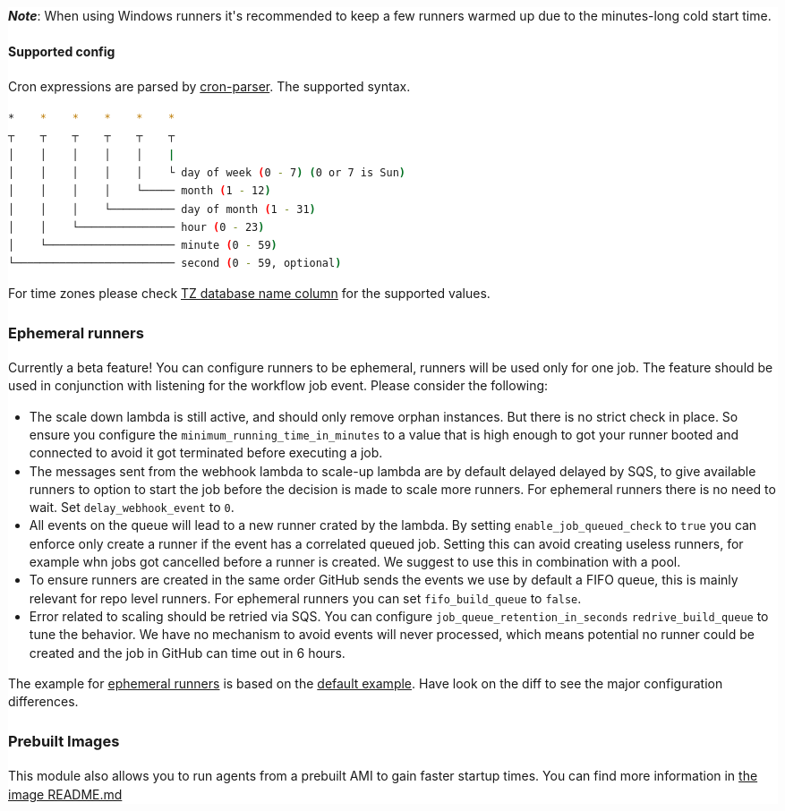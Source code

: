 _**Note**_: When using Windows runners it's recommended to keep a few runners warmed up due to the minutes-long cold start time.


#### Supported config 

Cron expressions are parsed by [cron-parser](https://github.com/harrisiirak/cron-parser#readme). The supported syntax.

```bash
*    *    *    *    *    *
┬    ┬    ┬    ┬    ┬    ┬
│    │    │    │    │    |
│    │    │    │    │    └ day of week (0 - 7) (0 or 7 is Sun)
│    │    │    │    └───── month (1 - 12)
│    │    │    └────────── day of month (1 - 31)
│    │    └─────────────── hour (0 - 23)
│    └──────────────────── minute (0 - 59)
└───────────────────────── second (0 - 59, optional)
```

For time zones please check [TZ database name column](https://en.wikipedia.org/wiki/List_of_tz_database_time_zones) for the supported values.

### Ephemeral runners

Currently a beta feature! You can configure runners to be ephemeral, runners will be used only for one job. The feature should be used in conjunction with listening for the workflow job event. Please consider the following:

- The scale down lambda is still active, and should only remove orphan instances. But there is no strict check in place. So ensure you configure the `minimum_running_time_in_minutes` to a value that is high enough to got your runner booted and connected to avoid it got terminated before executing a job.
- The messages sent from the webhook lambda to scale-up lambda are by default delayed delayed by SQS, to give available runners to option to start the job before the decision is made to scale more runners. For ephemeral runners there is no need to wait. Set `delay_webhook_event` to `0`.
- All events on the queue will lead to a new runner crated by the lambda. By setting `enable_job_queued_check` to `true` you can enforce only create a runner if the event has a correlated queued job. Setting this can avoid creating useless runners, for example whn jobs got cancelled before a runner is created. We suggest to use this in combination with a pool.
- To ensure runners are created in the same order GitHub sends the events we use by default a FIFO queue, this is mainly relevant for repo level runners. For ephemeral runners you can set `fifo_build_queue` to `false`.
- Error related to scaling should be retried via SQS. You can configure `job_queue_retention_in_seconds` `redrive_build_queue` to tune the behavior. We have no mechanism to avoid events will never processed, which means potential no runner could be created and the job in GitHub can time out in 6 hours.

The example for [ephemeral runners](./examples/ephemeral) is based on the [default example](./examples/default). Have look on the diff to see the major configuration differences.

### Prebuilt Images

This module also allows you to run agents from a prebuilt AMI to gain faster startup times. You can find more information in [the image README.md](/images/README.md)
